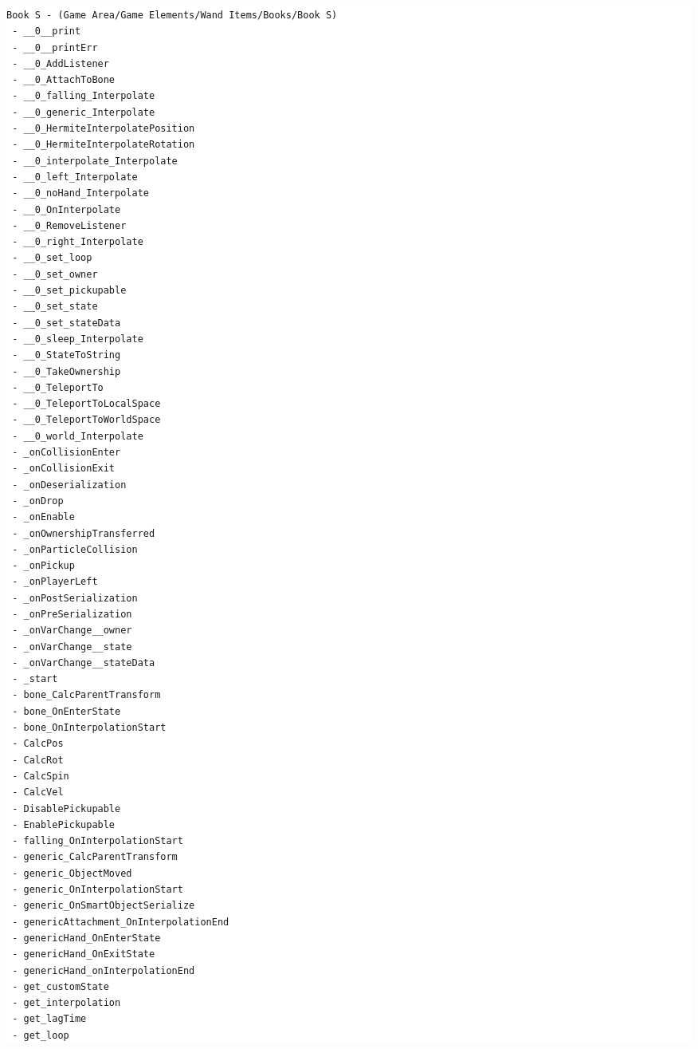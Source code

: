     Book S - (Game Area/Game Elements/Wand Items/Books/Book S)
     - __0__print
     - __0__printErr
     - __0_AddListener
     - __0_AttachToBone
     - __0_falling_Interpolate
     - __0_generic_Interpolate
     - __0_HermiteInterpolatePosition
     - __0_HermiteInterpolateRotation
     - __0_interpolate_Interpolate
     - __0_left_Interpolate
     - __0_noHand_Interpolate
     - __0_OnInterpolate
     - __0_RemoveListener
     - __0_right_Interpolate
     - __0_set_loop
     - __0_set_owner
     - __0_set_pickupable
     - __0_set_state
     - __0_set_stateData
     - __0_sleep_Interpolate
     - __0_StateToString
     - __0_TakeOwnership
     - __0_TeleportTo
     - __0_TeleportToLocalSpace
     - __0_TeleportToWorldSpace
     - __0_world_Interpolate
     - _onCollisionEnter
     - _onCollisionExit
     - _onDeserialization
     - _onDrop
     - _onEnable
     - _onOwnershipTransferred
     - _onParticleCollision
     - _onPickup
     - _onPlayerLeft
     - _onPostSerialization
     - _onPreSerialization
     - _onVarChange__owner
     - _onVarChange__state
     - _onVarChange__stateData
     - _start
     - bone_CalcParentTransform
     - bone_OnEnterState
     - bone_OnInterpolationStart
     - CalcPos
     - CalcRot
     - CalcSpin
     - CalcVel
     - DisablePickupable
     - EnablePickupable
     - falling_OnInterpolationStart
     - generic_CalcParentTransform
     - generic_ObjectMoved
     - generic_OnInterpolationStart
     - generic_OnSmartObjectSerialize
     - genericAttachment_OnInterpolationEnd
     - genericHand_OnEnterState
     - genericHand_OnExitState
     - genericHand_onInterpolationEnd
     - get_customState
     - get_interpolation
     - get_lagTime
     - get_loop